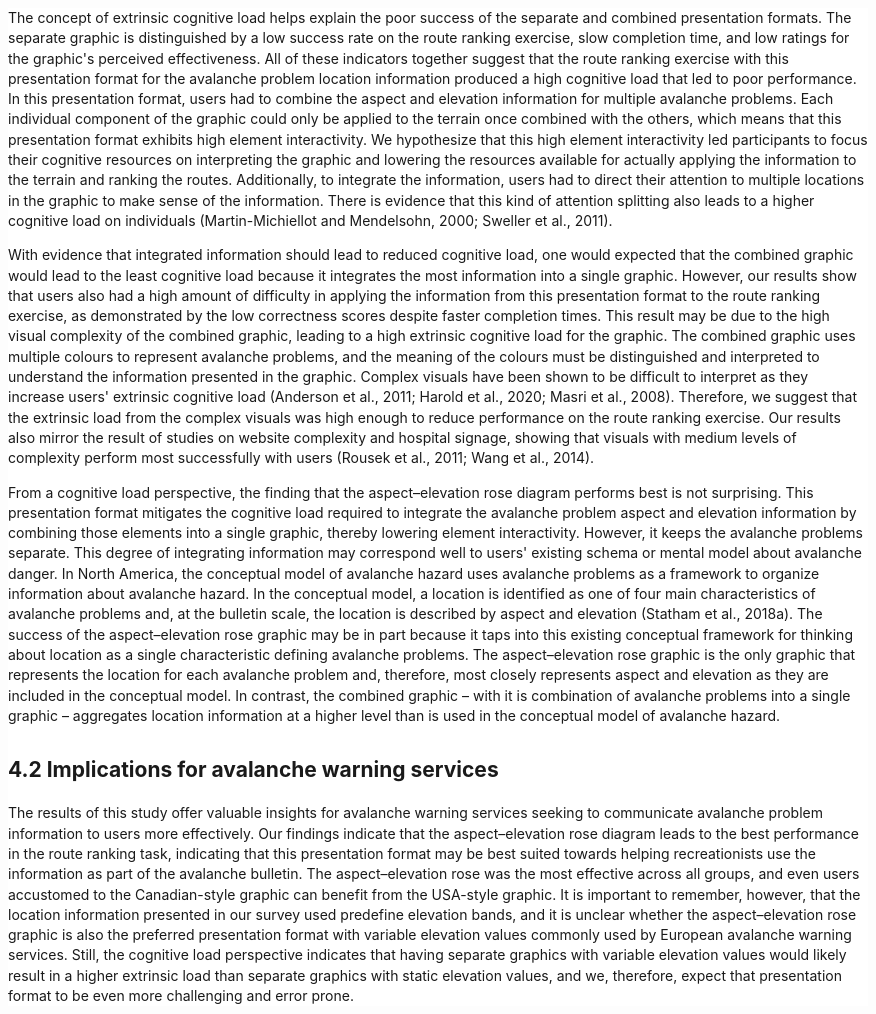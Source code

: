 The concept of extrinsic cognitive load helps explain the poor success of the separate and combined presentation formats. The separate graphic is distinguished by a low success rate on the route ranking exercise, slow completion time, and low ratings for the graphic's perceived effectiveness. All of these indicators together suggest that the route ranking exercise with this presentation format for the avalanche problem location information produced a high cognitive load that led to poor performance. In this presentation format, users had to combine the aspect and elevation information for multiple avalanche problems. Each individual component of the graphic could only be applied to the terrain once combined with the others, which means that this presentation format exhibits high element interactivity. We hypothesize that this high element interactivity led participants to focus their cognitive resources on interpreting the graphic and lowering the resources available for actually applying the information to the terrain and ranking the routes. Additionally, to integrate the information, users had to direct their attention to multiple locations in the graphic to make sense of the information. There is evidence that this kind of attention splitting also leads to a higher cognitive load on individuals (Martin-Michiellot and Mendelsohn, 2000; Sweller et al., 2011).

With evidence that integrated information should lead to reduced cognitive load, one would expected that the combined graphic would lead to the least cognitive load because it integrates the most information into a single graphic. However, our results show that users also had a high amount of difficulty in applying the information from this presentation format to the route ranking exercise, as demonstrated by the low correctness scores despite faster completion times. This result may be due to the high visual complexity of the combined graphic, leading to a high extrinsic cognitive load for the graphic. The combined graphic uses multiple colours to represent avalanche problems, and the meaning of the colours must be distinguished and interpreted to understand the information presented in the graphic. Complex visuals have been shown to be difficult to interpret as they increase users' extrinsic cognitive load (Anderson et al., 2011; Harold et al., 2020; Masri et al., 2008). Therefore, we suggest that the extrinsic load from the complex visuals was high enough to reduce performance on the route ranking exercise. Our results also mirror the result of studies on website complexity and hospital signage, showing that visuals with medium levels of complexity perform most successfully with users (Rousek et al., 2011; Wang et al., 2014).

From a cognitive load perspective, the finding that the aspect–elevation rose diagram performs best is not surprising. This presentation format mitigates the cognitive load required to integrate the avalanche problem aspect and elevation information by combining those elements into a single graphic, thereby lowering element interactivity. However, it keeps the avalanche problems separate. This degree of integrating information may correspond well to users' existing schema or mental model about avalanche danger. In North America, the conceptual model of avalanche hazard uses avalanche problems as a framework to organize information about avalanche hazard. In the conceptual model, a location is identified as one of four main characteristics of avalanche problems and, at the bulletin scale, the location is described by aspect and elevation (Statham et al., 2018a). The success of the aspect–elevation rose graphic may be in part because it taps into this existing conceptual framework for thinking about location as a single characteristic defining avalanche problems. The aspect–elevation rose graphic is the only graphic that represents the location for each avalanche problem and, therefore, most closely represents aspect and elevation as they are included in the conceptual model. In contrast, the combined graphic – with it is combination of avalanche problems into a single graphic – aggregates location information at a higher level than is used in the conceptual model of avalanche hazard.

## 4.2 Implications for avalanche warning services

The results of this study offer valuable insights for avalanche warning services seeking to communicate avalanche problem information to users more effectively. Our findings indicate that the aspect–elevation rose diagram leads to the best performance in the route ranking task, indicating that this presentation format may be best suited towards helping recreationists use the information as part of the avalanche bulletin. The aspect–elevation rose was the most effective across all groups, and even users accustomed to the Canadian-style graphic can benefit from the USA-style graphic. It is important to remember, however, that the location information presented in our survey used predefine elevation bands, and it is unclear whether the aspect–elevation rose graphic is also the preferred presentation format with variable elevation values commonly used by European avalanche warning services. Still, the cognitive load perspective indicates that having separate graphics with variable elevation values would likely result in a higher extrinsic load than separate graphics with static elevation values, and we, therefore, expect that presentation format to be even more challenging and error prone.
